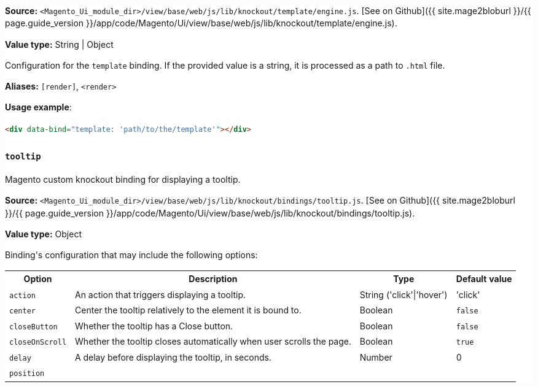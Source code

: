 **Source:** `<Magento_Ui_module_dir>/view/base/web/js/lib/knockout/template/engine.js`. [See on Github]({{ site.mage2bloburl }}/{{ page.guide_version }}/app/code/Magento/Ui/view/base/web/js/lib/knockout/template/engine.js).

**Value type:** String \| Object

Configuration for the `template` binding. If the provided value is a string, it is processed as a path to `.html` file.

**Aliases:** `[render]`, `<render>`

**Usage example**:

```html
<div data-bind="template: 'path/to/the/template'"></div>
```

### `tooltip`

Magento custom knockout binding for displaying a tooltip.

**Source:** `<Magento_Ui_module_dir>/view/base/web/js/lib/knockout/bindings/tooltip.js`. [See on Github]({{ site.mage2bloburl }}/{{ page.guide_version }}/app/code/Magento/Ui/view/base/web/js/lib/knockout/bindings/tooltip.js).

**Value type:** Object

Binding's configuration that may include the following options:

<table>
  <tr>
    <th>Option</th>
    <th>Description</th>
    <th>Type</th>
    <th>Default value</th>
  </tr>
  <tr>
    <td><code>action</code></td>
    <td>An action that triggers displaying a tooltip.</td>
    <td>String ('click'|'hover')</td>
    <td>'click'</td>
  </tr>
  <tr>
    <td><code>center</code></td>
    <td>Center the tooltip relatively to the element it is bound to.</td>
    <td>Boolean</td>
    <td><code>false</code></td>
  </tr>
  <tr>
    <td><code>closeButton</code></td>
    <td>Whether the tooltip has a Close button.</td>
    <td>Boolean</td>
    <td><code>false</code></td>
  </tr>
  <tr>
    <td><code>closeOnScroll</code></td>
    <td>Whether the tooltip closes automatically when user scrolls the page.</td>
    <td>Boolean</td>
    <td><code>true</code></td>
  </tr>
  <tr>
    <td><code>delay</code></td>
    <td>A delay before displaying the tooltip, in seconds.</td>
    <td>Number</td>
    <td>0</td>
  </tr>
  <tr>
    <td><code>position</code></td>